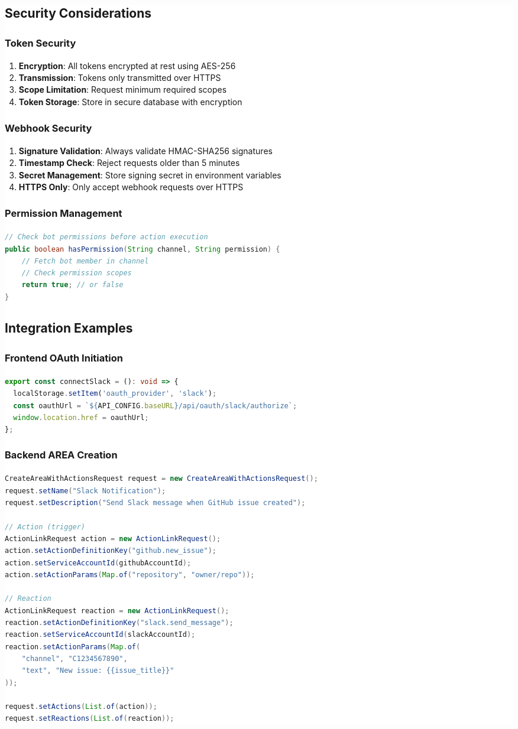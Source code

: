 ## Security Considerations

### Token Security

1. **Encryption**: All tokens encrypted at rest using AES-256
2. **Transmission**: Tokens only transmitted over HTTPS
3. **Scope Limitation**: Request minimum required scopes
4. **Token Storage**: Store in secure database with encryption

### Webhook Security

1. **Signature Validation**: Always validate HMAC-SHA256 signatures
2. **Timestamp Check**: Reject requests older than 5 minutes
3. **Secret Management**: Store signing secret in environment variables
4. **HTTPS Only**: Only accept webhook requests over HTTPS

### Permission Management

```java
// Check bot permissions before action execution
public boolean hasPermission(String channel, String permission) {
    // Fetch bot member in channel
    // Check permission scopes
    return true; // or false
}
```

## Integration Examples

### Frontend OAuth Initiation

```typescript
export const connectSlack = (): void => {
  localStorage.setItem('oauth_provider', 'slack');
  const oauthUrl = `${API_CONFIG.baseURL}/api/oauth/slack/authorize`;
  window.location.href = oauthUrl;
};
```

### Backend AREA Creation

```java
CreateAreaWithActionsRequest request = new CreateAreaWithActionsRequest();
request.setName("Slack Notification");
request.setDescription("Send Slack message when GitHub issue created");

// Action (trigger)
ActionLinkRequest action = new ActionLinkRequest();
action.setActionDefinitionKey("github.new_issue");
action.setServiceAccountId(githubAccountId);
action.setActionParams(Map.of("repository", "owner/repo"));

// Reaction
ActionLinkRequest reaction = new ActionLinkRequest();
reaction.setActionDefinitionKey("slack.send_message");
reaction.setServiceAccountId(slackAccountId);
reaction.setActionParams(Map.of(
    "channel", "C1234567890",
    "text", "New issue: {{issue_title}}"
));

request.setActions(List.of(action));
request.setReactions(List.of(reaction));
```